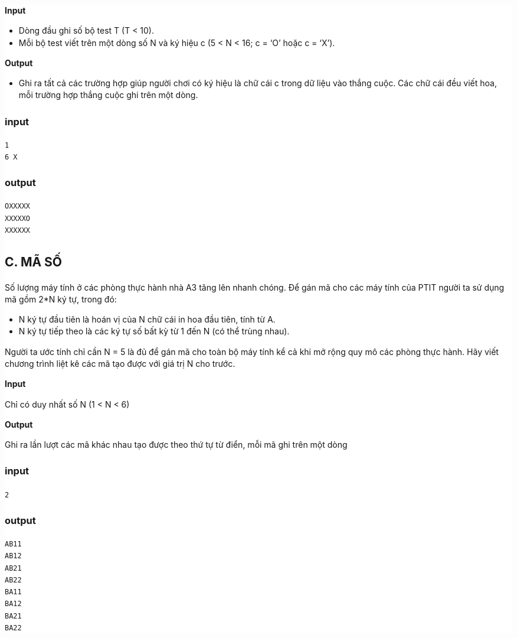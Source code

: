 **Input**
- Dòng đầu ghi số bộ test T (T < 10).
- Mỗi bộ test viết trên một dòng số N và ký hiệu c (5 < N < 16; c = ‘O’ hoặc c = ‘X’).

**Output**
- Ghi ra tất cả các trường hợp giúp người chơi có ký hiệu là chữ cái c trong dữ liệu vào thắng cuộc. Các chữ cái đều viết hoa, mỗi trường hợp thắng cuộc ghi trên một dòng.

### input
```
1
6 X
```

### output
```
OXXXXX
XXXXXO
XXXXXX
```

## C. MÃ SỐ

Số lượng máy tính ở các phòng thực hành nhà A3 tăng lên nhanh chóng. Để gán mã cho các máy tính của PTIT người ta sử dụng mã gồm 2*N ký tự, trong đó:

- N ký tự đầu tiên là hoán vị của N chữ cái in hoa đầu tiên, tính từ A.
- N ký tự tiếp theo là các ký tự số bất kỳ từ 1 đến N (có thể trùng nhau).

Người ta ước tính chỉ cần N = 5 là đủ để gán mã cho toàn bộ máy tính kể cả khi mở rộng quy mô các phòng thực hành. Hãy viết chương trình liệt kê các mã tạo được với giá trị N cho trước.

**Input**

Chỉ có duy nhất số N (1 < N < 6)

**Output**

Ghi ra lần lượt các mã khác nhau tạo được theo thứ tự từ điển, mỗi mã ghi trên một dòng

### input
```
2
```

### output
```
AB11
AB12
AB21
AB22
BA11
BA12
BA21
BA22
```
